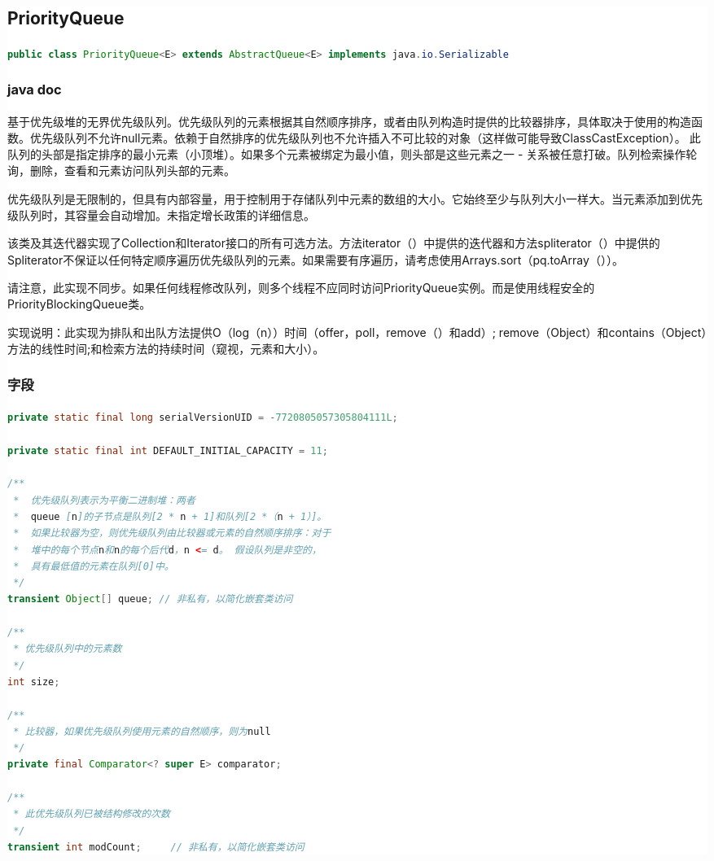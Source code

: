 ## PriorityQueue ##

```java
public class PriorityQueue<E> extends AbstractQueue<E> implements java.io.Serializable
```

### java doc ###
基于优先级堆的无界优先级队列。优先级队列的元素根据其自然顺序排序，或者由队列构造时提供的比较器排序，具体取决于使用的构造函数。优先级队列不允许null元素。依赖于自然排序的优先级队列也不允许插入不可比较的对象（这样做可能导致ClassCastException）。
此队列的头部是指定排序的最小元素（小顶堆）。如果多个元素被绑定为最小值，则头部是这些元素之一 - 关系被任意打破。队列检索操作轮询，删除，查看和元素访问队列头部的元素。

优先级队列是无限制的，但具有内部容量，用于控制用于存储队列中元素的数组的大小。它始终至少与队列大小一样大。当元素添加到优先级队列时，其容量会自动增加。未指定增长政策的详细信息。

该类及其迭代器实现了Collection和Iterator接口的所有可选方法。方法iterator（）中提供的迭代器和方法spliterator（）中提供的Spliterator不保证以任何特定顺序遍历优先级队列的元素。如果需要有序遍历，请考虑使用Arrays.sort（pq.toArray（））。

请注意，此实现不同步。如果任何线程修改队列，则多个线程不应同时访问PriorityQueue实例。而是使用线程安全的PriorityBlockingQueue类。

实现说明：此实现为排队和出队方法提供O（log（n））时间（offer，poll，remove（）和add）; remove（Object）和contains（Object）方法的线性时间;和检索方法的持续时间（窥视，元素和大小）。

### 字段 ###


```java
private static final long serialVersionUID = -7720805057305804111L;

private static final int DEFAULT_INITIAL_CAPACITY = 11;

/**
 *  优先级队列表示为平衡二进制堆：两者
 *  queue [n]的子节点是队列[2 * n + 1]和队列[2 *（n + 1）]。
 *  如果比较器为空，则优先级队列由比较器或元素的自然顺序排序：对于
 *  堆中的每个节点n和n的每个后代d，n <= d。 假设队列是非空的，
 *  具有最低值的元素在队列[0]中。
 */
transient Object[] queue; // 非私有，以简化嵌套类访问

/**
 * 优先级队列中的元素数
 */
int size;

/**
 * 比较器，如果优先级队列使用元素的自然顺序，则为null
 */
private final Comparator<? super E> comparator;

/**
 * 此优先级队列已被结构修改的次数
 */
transient int modCount;     // 非私有，以简化嵌套类访问
```
